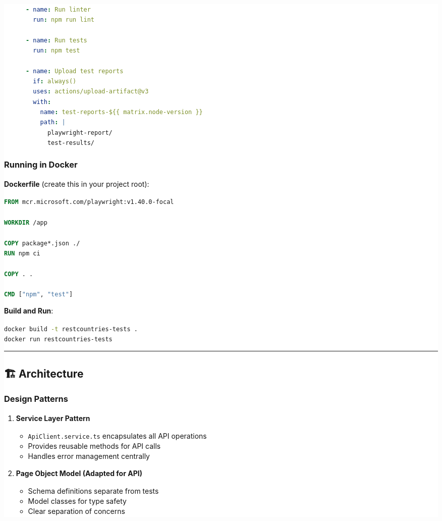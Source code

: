```yaml
      - name: Run linter
        run: npm run lint
      
      - name: Run tests
        run: npm test
      
      - name: Upload test reports
        if: always()
        uses: actions/upload-artifact@v3
        with:
          name: test-reports-${{ matrix.node-version }}
          path: |
            playwright-report/
            test-results/
```

### Running in Docker

**Dockerfile** (create this in your project root):

```dockerfile
FROM mcr.microsoft.com/playwright:v1.40.0-focal

WORKDIR /app

COPY package*.json ./
RUN npm ci

COPY . .

CMD ["npm", "test"]
```

**Build and Run**:

```bash
docker build -t restcountries-tests .
docker run restcountries-tests
```

---

## 🏗️ Architecture

### Design Patterns

1. **Service Layer Pattern**
   - `ApiClient.service.ts` encapsulates all API operations
   - Provides reusable methods for API calls
   - Handles error management centrally

2. **Page Object Model (Adapted for API)**
   - Schema definitions separate from tests
   - Model classes for type safety
   - Clear separation of concerns
